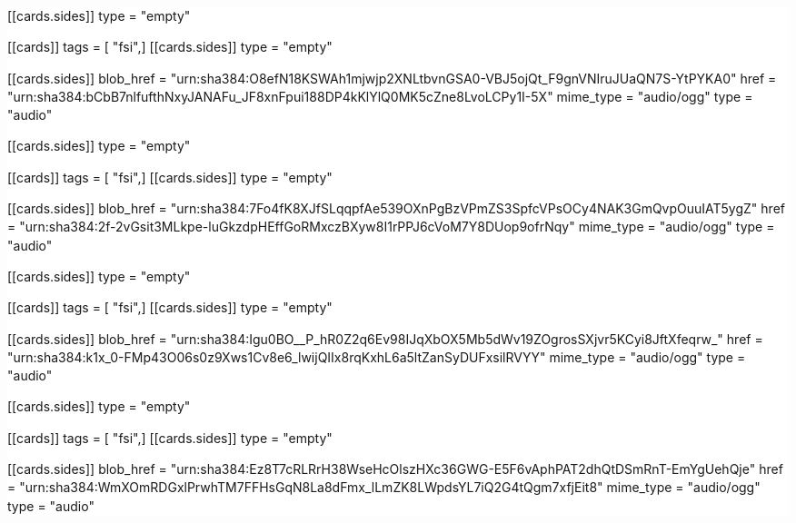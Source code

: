 [[cards.sides]]
type = "empty"


[[cards]]
tags = [ "fsi",]
[[cards.sides]]
type = "empty"

[[cards.sides]]
blob_href = "urn:sha384:O8efN18KSWAh1mjwjp2XNLtbvnGSA0-VBJ5ojQt_F9gnVNIruJUaQN7S-YtPYKA0"
href = "urn:sha384:bCbB7nlfufthNxyJANAFu_JF8xnFpui188DP4kKlYlQ0MK5cZne8LvoLCPy1I-5X"
mime_type = "audio/ogg"
type = "audio"

[[cards.sides]]
type = "empty"


[[cards]]
tags = [ "fsi",]
[[cards.sides]]
type = "empty"

[[cards.sides]]
blob_href = "urn:sha384:7Fo4fK8XJfSLqqpfAe539OXnPgBzVPmZS3SpfcVPsOCy4NAK3GmQvpOuuIAT5ygZ"
href = "urn:sha384:2f-2vGsit3MLkpe-luGkzdpHEffGoRMxczBXyw8I1rPPJ6cVoM7Y8DUop9ofrNqy"
mime_type = "audio/ogg"
type = "audio"

[[cards.sides]]
type = "empty"


[[cards]]
tags = [ "fsi",]
[[cards.sides]]
type = "empty"

[[cards.sides]]
blob_href = "urn:sha384:Igu0BO__P_hR0Z2q6Ev98IJqXbOX5Mb5dWv19ZOgrosSXjvr5KCyi8JftXfeqrw_"
href = "urn:sha384:k1x_0-FMp43O06s0z9Xws1Cv8e6_lwijQIIx8rqKxhL6a5ltZanSyDUFxsilRVYY"
mime_type = "audio/ogg"
type = "audio"

[[cards.sides]]
type = "empty"


[[cards]]
tags = [ "fsi",]
[[cards.sides]]
type = "empty"

[[cards.sides]]
blob_href = "urn:sha384:Ez8T7cRLRrH38WseHcOlszHXc36GWG-E5F6vAphPAT2dhQtDSmRnT-EmYgUehQje"
href = "urn:sha384:WmXOmRDGxlPrwhTM7FFHsGqN8La8dFmx_lLmZK8LWpdsYL7iQ2G4tQgm7xfjEit8"
mime_type = "audio/ogg"
type = "audio"
